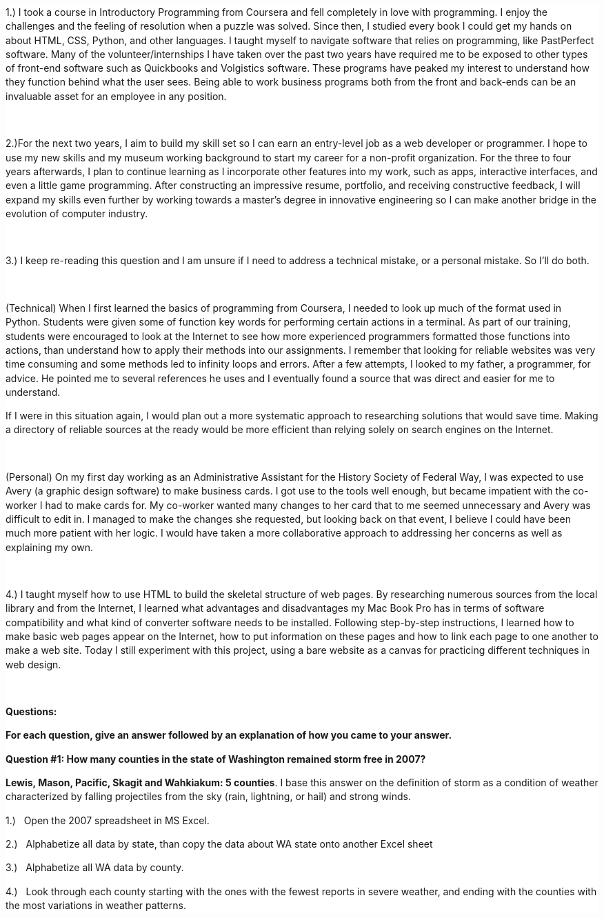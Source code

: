 <p>1.) I took a course in Introductory Programming from Coursera and fell completely in love with programming. I enjoy the challenges and the feeling of resolution when a puzzle was solved. Since then, I studied every book I could get my hands on about HTML, CSS, Python, and other languages. I taught myself to navigate software that relies on programming, like PastPerfect software. Many of the volunteer/internships I have taken over the past two years have required me to be exposed to other types of front-end software such as Quickbooks and Volgistics software. These programs have peaked my interest to understand how they function behind what the user sees. Being able to work business programs both from the front and back-ends can be an invaluable asset for an employee in any position.</p>
<p>&nbsp;</p>
<p>2.)For the next two years, I aim to build my skill set so I can earn an entry-level job as a web developer or programmer. I hope to use my new skills and my museum working background to start my career for a non-profit organization. For the three to four years afterwards, I plan to continue learning as I incorporate other features into my work, such as apps, interactive interfaces, and even a little game programming. After constructing an impressive resume, portfolio, and receiving constructive feedback, I will expand my skills even further by working towards a master&rsquo;s degree in innovative engineering so I can make another bridge in the evolution of computer industry.</p>
<p>&nbsp;</p>
<p>3.) I keep re-reading this question and I am unsure if I need to address a technical mistake, or a personal mistake. So I&rsquo;ll do both.</p>
<p>&nbsp;</p>
<p>(Technical) When I first learned the basics of programming from Coursera, I needed to look up much of the format used in Python. Students were given some of function key words for performing certain actions in a terminal. As part of our training, students were encouraged to look at the Internet to see how more experienced programmers formatted those functions into actions, than understand how to apply their methods into our assignments. I remember that looking for reliable websites was very time consuming and some methods led to infinity loops and errors. After a few attempts, I looked to my father, a programmer, for advice. He pointed me to several references he uses and I eventually found a source that was direct and easier for me to understand.</p>
<p>If I were in this situation again, I would plan out a more systematic approach to researching solutions that would save time. Making a directory of reliable sources at the ready would be more efficient than relying solely on search engines on the Internet.</p>
<p>&nbsp;</p>
<p>(Personal) On my first day working as an Administrative Assistant for the History Society of Federal Way, I was expected to use Avery (a graphic design software) to make business cards. I got use to the tools well enough, but became impatient with the co-worker I had to make cards for. My co-worker wanted many changes to her card that to me seemed unnecessary and Avery was difficult to edit in. I managed to make the changes she requested, but looking back on that event, I believe I could have been much more patient with her logic. I would have taken a more collaborative approach to addressing her concerns as well as explaining my own.</p>
<p>&nbsp;</p>
<p>4.) I taught myself how to use HTML to build the skeletal structure of web pages. By researching numerous sources from the local library and from the Internet, I learned what advantages and disadvantages my Mac Book Pro has in terms of software compatibility and what kind of converter software needs to be installed. Following step-by-step instructions, I learned how to make basic web pages appear on the Internet, how to put information on these pages and how to link each page to one another to make a web site. Today I still experiment with this project, using a bare website as a canvas for practicing different techniques in web design. &nbsp;&nbsp;</p>
<p>&nbsp;</p>
<p><strong>Questions: </strong></p>
<p><strong>For each question, give an answer followed by an explanation of how you came to your answer.</strong></p>
<p><strong>Question #1: How many counties in the state of Washington remained storm free in 2007?</strong></p>
<p><strong>Lewis, Mason, Pacific, Skagit and Wahkiakum: 5 counties</strong>. I base this answer on the definition of storm as a condition of weather characterized by falling projectiles from the sky (rain, lightning, or hail) and strong winds.</p>
<p>1.)&nbsp;&nbsp; Open the 2007 spreadsheet in MS Excel.</p>
<p>2.)&nbsp;&nbsp; Alphabetize all data by state, than copy the data about WA state onto another Excel sheet</p>
<p>3.)&nbsp;&nbsp; Alphabetize all WA data by county.</p>
<p>4.)&nbsp;&nbsp; Look through each county starting with the ones with the fewest reports in severe weather, and ending with the counties with the most variations in weather patterns.</p>
